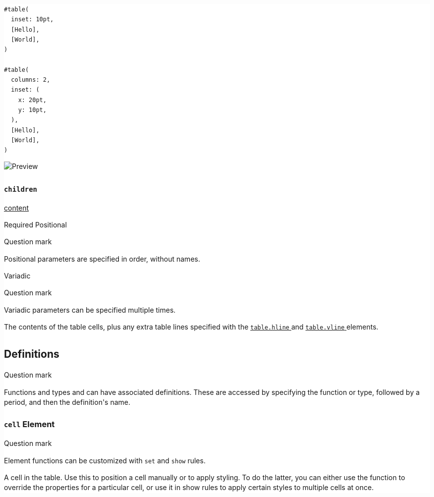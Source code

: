     
    
    #table(
      inset: 10pt,
      [Hello],
      [World],
    )
    
    #table(
      columns: 2,
      inset: (
        x: 20pt,
        y: 10pt,
      ),
      [Hello],
      [World],
    )
    

![Preview](/assets/docs/f1kE1ENTTB02iZKKPoV_XwAAAAAAAAAA.png)

###  ` children `

[ content ](/docs/reference/foundations/content/)

Required  Positional

Question mark

Positional parameters are specified in order, without names.

Variadic

Question mark

Variadic parameters can be specified multiple times.

The contents of the table cells, plus any extra table lines specified with the
[ ` table.hline ` ](/docs/reference/model/table/#definitions-hline) and [ `
table.vline ` ](/docs/reference/model/table/#definitions-vline) elements.

##  Definitions

Question mark

Functions and types and can have associated definitions. These are accessed by
specifying the function or type, followed by a period, and then the
definition's name.

###  ` cell ` Element

Question mark

Element functions can be customized with ` set ` and  ` show ` rules.

A cell in the table. Use this to position a cell manually or to apply styling.
To do the latter, you can either use the function to override the properties
for a particular cell, or use it in show rules to apply certain styles to
multiple cells at once.

